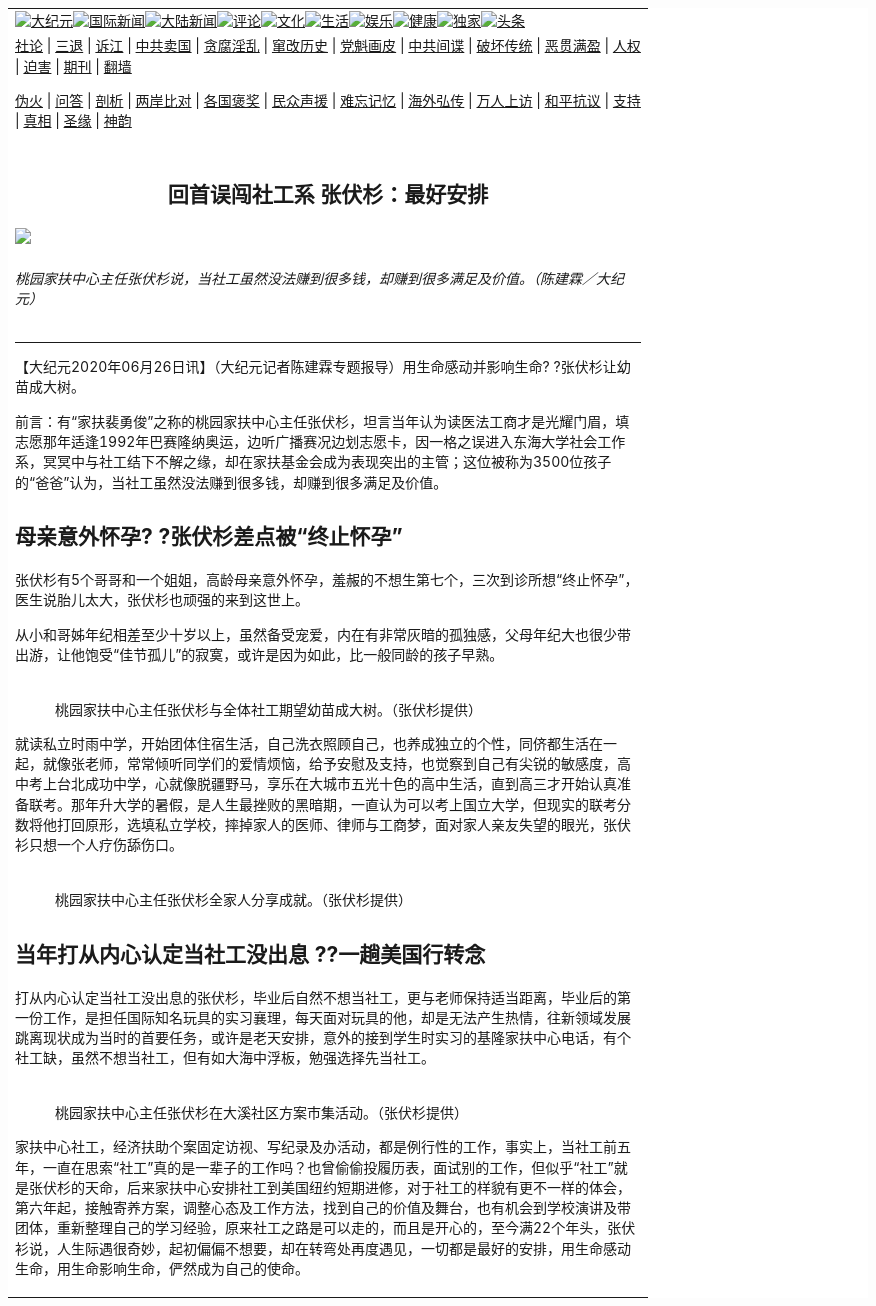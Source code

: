<a name="1" id="1" target="_blank"></a><span id="1"></span>
<table align=center border="0"><tr><td colspan="2" VALIGN=TOP><a href="/gb/nsc413.md#1"><img src="https://raw.githubusercontent.com/mlnbcn2370/www/master/t/djy/1.jpg" title="大纪元"></a><a href="/gb/n24hr.md#1"><img src="https://raw.githubusercontent.com/mlnbcn2370/www/master/t/djy/3.jpg" title="国际新闻"></a><a href="/gb/nsc413.md#1"><img src="https://raw.githubusercontent.com/mlnbcn2370/www/master/t/djy/4.jpg" title="大陆新闻"></a><a href="/gb/news392.md#1"><img src="https://raw.githubusercontent.com/mlnbcn2370/www/master/t/djy/5.jpg" title="评论"></a><a href="/gb/news2007.md#1"><img src="https://raw.githubusercontent.com/mlnbcn2370/www/master/t/djy/6.jpg" title="文化"></a><a href="/gb/news2008.md#1"><img src="https://raw.githubusercontent.com/mlnbcn2370/www/master/t/djy/7.jpg" title="生活"></a><a href="/gb/ncyule.md#1"><img src="https://raw.githubusercontent.com/mlnbcn2370/www/master/t/djy/8.jpg" title="娱乐"></a><a href="/gb/nsc1002.md#1"><img src="https://raw.githubusercontent.com/mlnbcn2370/www/master/t/djy/9.jpg" title="健康"><a href="/gb/nf6092.md#1"><img src="https://raw.githubusercontent.com/mlnbcn2370/www/master/t/djy/10a.jpg" title="独家"></a><a href="/gb/nf4514.md#1"><img src="https://raw.githubusercontent.com/mlnbcn2370/www/master/t/djy/12a.jpg" title="头条"></a></td></tr>
<tr><td colspan="2" VALIGN=TOP><a target="_blank" href="/gb/9p.md#1">社论</a> | <a target="_blank" href="/gb/nf5657.md#1">三退</a> | <a target="_blank" href="/gb/nf6124.md#1">诉江</a> | <a target="_blank" href="/gb/nf1176117.md#1">中共卖国</a> | <a target="_blank" href="/gb/nf5773.md#1">贪腐淫乱</a> | <a target="_blank" href="/gb/nf1176115.md#1">窜改历史</a> | <a target="_blank" href="/gb/nf1176107.md#1">党魁画皮</a> | <a target="_blank" href="/gb/nf1320400.md#1">中共间谍</a> | <a target="_blank" href="/gb/nf1176114.md#1">破坏传统</a> | <a target="_blank" href="https://github.com/mlnbcn2370/ntdtv/blob/master/gb/prog447_1.md#1">恶贯满盈</a> | <a target="_blank" href="/gb/ncid278.md#1">人权</a> | <a target="_blank" href="/gb/nf1176111.md#1">迫害</a> | <a target="_blank" href="https://gitlab.com/szzdlab/mh-qikan/blob/master/README.md#1">期刊</a> | <a target="_blank" href="https://github.com/bannedbook/fanqiang/wiki">翻墙</a></p><p><a target="_blank" href="/gb/nf5562.md#1">伪火</a> | <a target="_blank" href="/gb/nf4378.md#1">问答</a> | <a target="_blank" href="/gb/nf5792.md#1">剖析</a> | <a target="_blank" href="/gb/nf5735.md#1">两岸比对</a> | <a target="_blank" href="/gb/nf6119.md#1">各国褒奖</a> | <a target="_blank" href="/gb/nf6120.md#1">民众声援</a> | <a target="_blank" href="/gb/nf1188594.md#1">难忘记忆</a> | <a target="_blank" href="/gb/nf3180.md#1">海外弘传</a> | <a target="_blank" href="/gb/nf5410.md#1">万人上访</a> | <a target="_blank" href="https://github.com/mlnbcn2370/ntdtv/blob/master/gb/prog1530_1.md#1">和平抗议</a> | <a target="_blank" href="/gb/nf4386.md#1">支持</a> | <a target="_blank" href="/gb/nf4389.md#1">真相</a> | <a target="_blank" href="/gb/nf5790.md#1">圣缘</a> | <a target="_blank" href="/gb/nf4786.md#1">神韵</a></td></tr>
<tr><td VALIGN=TOP width="626"><h2 align=center>回首误闯社工系  张伏杉：最好安排</h2>
<img width="600" src="https://i.epochtimes.com/assets/uploads/2020/06/d0d4ef3bced61d1e6387ec2777303871-600x400.jpg" />
<h6>桃园家扶中心主任张伏杉说，当社工虽然没法赚到很多钱，却赚到很多满足及价值。（陈建霖／大纪元）
</h6>
<hr>
<p>【大纪元2020年06月26日讯】（大纪元记者陈建霖专题报导）用生命感动并影响生命? ?张伏杉让幼苗成大树。</p>
<p>前言：有“家扶裴勇俊”之称的<ahref="/gb/tag/%E6%A1%83%E5%9B%AD.md#1">桃园</a><ahref="/gb/tag/%E5%AE%B6%E6%89%B6%E4%B8%AD%E5%BF%83.md#1">家扶中心</a>主任张伏杉，坦言当年认为读医法工商才是光耀门眉，填志愿那年适逢1992年巴赛隆纳奥运，边听广播赛况边划志愿卡，因一格之误进入东海大学社会工作系，冥冥中与<ahref="/gb/tag/%E7%A4%BE%E5%B7%A5.md#1">社工</a>结下不解之缘，却在家扶基金会成为表现突出的主管；这位被称为3500位孩子的“爸爸”认为，当社工虽然没法赚到很多钱，却赚到很多满足及价值。</p>
<h2>母亲意外怀孕? ?张伏杉差点被“终止怀孕”</h2>
<p>张伏杉有5个哥哥和一个姐姐，高龄母亲意外怀孕，羞赧的不想生第七个，三次到诊所想“终止怀孕”，医生说胎儿太大，张伏杉也顽强的来到这世上。</p>
<p>从小和哥姊年纪相差至少十岁以上，虽然备受宠爱，内在有非常灰暗的孤独感，父母年纪大也很少带出游，让他饱受“佳节孤儿”的寂寞，或许是因为如此，比一般同龄的孩子早熟。</p>
<figure id="attachment_12214178" style="width: 450px" class="wp-caption aligncenter"><img class="size-medium wp-image-12214178" src="https://i.epochtimes.com/assets/uploads/2020/06/56ee5c2c9c39474c8682a02292e8a1c2-450x203.jpg" alt="" width="450" b="203" /><figcaption class="wp-caption-text"><ahref="/gb/tag/%E6%A1%83%E5%9B%AD.md#1">桃园</a><ahref="/gb/tag/%E5%AE%B6%E6%89%B6%E4%B8%AD%E5%BF%83.md#1">家扶中心</a>主任张伏杉与全体<ahref="/gb/tag/%E7%A4%BE%E5%B7%A5.md#1">社工</a>期望幼苗成大树。（张伏杉提供）</figcaption></figure>
<p>就读私立时雨中学，开始团体住宿生活，自己洗衣照顾自己，也养成独立的个性，同侪都生活在一起，就像张老师，常常倾听同学们的爱情烦恼，给予安慰及支持，也觉察到自己有尖锐的敏感度，高中考上台北成功中学，心就像脱疆野马，享乐在大城市五光十色的高中生活，直到高三才开始认真准备联考。那年升大学的暑假，是人生最挫败的黑暗期，一直认为可以考上国立大学，但现实的联考分数将他打回原形，选填私立学校，摔掉家人的医师、律师与工商梦，面对家人亲友失望的眼光，张伏衫只想一个人疗伤舔伤口。</p>
<figure id="attachment_12214176" style="width: 450px" class="wp-caption aligncenter"><img class="size-medium wp-image-12214176" src="https://i.epochtimes.com/assets/uploads/2020/06/68f200750877158305e4725c918e571d-450x364.jpg" alt="" width="450" b="364" /><figcaption class="wp-caption-text">桃园家扶中心主任张伏杉全家人分享成就。（张伏杉提供）</figcaption></figure>
<h2>当年打从内心认定当社工没出息 ??一趟美国行转念</h2>
<p>打从内心认定当社工没出息的张伏杉，毕业后自然不想当社工，更与老师保持适当距离，毕业后的第一份工作，是担任国际知名玩具的实习襄理，每天面对玩具的他，却是无法产生热情，往新领域发展跳离现状成为当时的首要任务，或许是老天安排，意外的接到学生时实习的基隆家扶中心电话，有个社工缺，虽然不想当社工，但有如大海中浮板，勉强选择先当社工。</p>
<figure id="attachment_12214175" style="width: 450px" class="wp-caption aligncenter"><img class="size-medium wp-image-12214175" src="https://i.epochtimes.com/assets/uploads/2020/06/4f7a9b163d6acc4fbc3b2981fecaea61-450x253.jpg" alt="" width="450" b="253" /><figcaption class="wp-caption-text">桃园家扶中心主任张伏杉在大溪社区方案市集活动。（张伏杉提供）</figcaption></figure>
<p>家扶中心社工，经济扶助个案固定访视、写纪录及办活动，都是例行性的工作，事实上，当社工前五年，一直在思索“社工”真的是一辈子的工作吗？也曾偷偷投履历表，面试别的工作，但似乎“社工”就是张伏杉的天命，后来家扶中心安排社工到美国纽约短期进修，对于社工的样貌有更不一样的体会，第六年起，接触寄养方案，调整心态及工作方法，找到自己的价值及舞台，也有机会到学校演讲及带团体，重新整理自己的学习经验，原来社工之路是可以走的，而且是开心的，至今满22个年头，张伏衫说，人生际遇很奇妙，起初偏偏不想要，却在转弯处再度遇见，一切都是最好的安排，用生命感动生命，用生命影响生命，俨然成为自己的使命。</p>